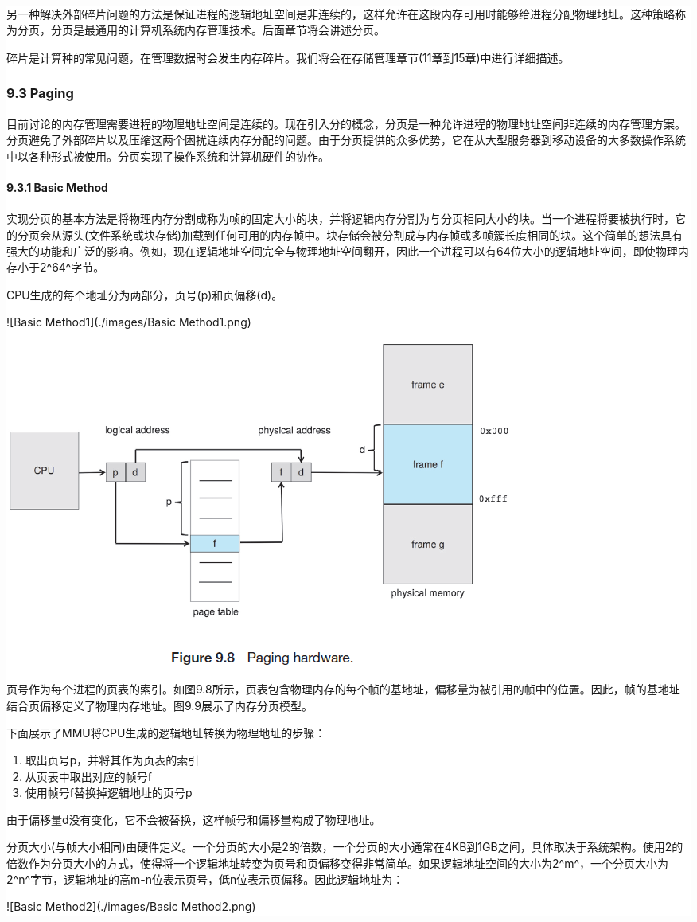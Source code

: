 另一种解决外部碎片问题的方法是保证进程的逻辑地址空间是非连续的，这样允许在这段内存可用时能够给进程分配物理地址。这种策略称为分页，分页是最通用的计算机系统内存管理技术。后面章节将会讲述分页。

碎片是计算种的常见问题，在管理数据时会发生内存碎片。我们将会在存储管理章节(11章到15章)中进行详细描述。

### 9.3 Paging

目前讨论的内存管理需要进程的物理地址空间是连续的。现在引入分的概念，分页是一种允许进程的物理地址空间非连续的内存管理方案。分页避免了外部碎片以及压缩这两个困扰连续内存分配的问题。由于分页提供的众多优势，它在从大型服务器到移动设备的大多数操作系统中以各种形式被使用。分页实现了操作系统和计算机硬件的协作。

#### 9.3.1 Basic Method

实现分页的基本方法是将物理内存分割成称为帧的固定大小的块，并将逻辑内存分割为与分页相同大小的块。当一个进程将要被执行时，它的分页会从源头(文件系统或块存储)加载到任何可用的内存帧中。块存储会被分割成与内存帧或多帧簇长度相同的块。这个简单的想法具有强大的功能和广泛的影响。例如，现在逻辑地址空间完全与物理地址空间翻开，因此一个进程可以有64位大小的逻辑地址空间，即使物理内存小于2^64^字节。

CPU生成的每个地址分为两部分，页号(p)和页偏移(d)。

![Basic Method1](./images/Basic Method1.png)

![9.8](./images/9.8.png)

页号作为每个进程的页表的索引。如图9.8所示，页表包含物理内存的每个帧的基地址，偏移量为被引用的帧中的位置。因此，帧的基地址结合页偏移定义了物理内存地址。图9.9展示了内存分页模型。

下面展示了MMU将CPU生成的逻辑地址转换为物理地址的步骤：

1. 取出页号p，并将其作为页表的索引
2. 从页表中取出对应的帧号f
3. 使用帧号f替换掉逻辑地址的页号p

由于偏移量d没有变化，它不会被替换，这样帧号和偏移量构成了物理地址。

分页大小(与帧大小相同)由硬件定义。一个分页的大小是2的倍数，一个分页的大小通常在4KB到1GB之间，具体取决于系统架构。使用2的倍数作为分页大小的方式，使得将一个逻辑地址转变为页号和页偏移变得非常简单。如果逻辑地址空间的大小为2^m^，一个分页大小为2^n^字节，逻辑地址的高m-n位表示页号，低n位表示页偏移。因此逻辑地址为：

![Basic Method2](./images/Basic Method2.png)
